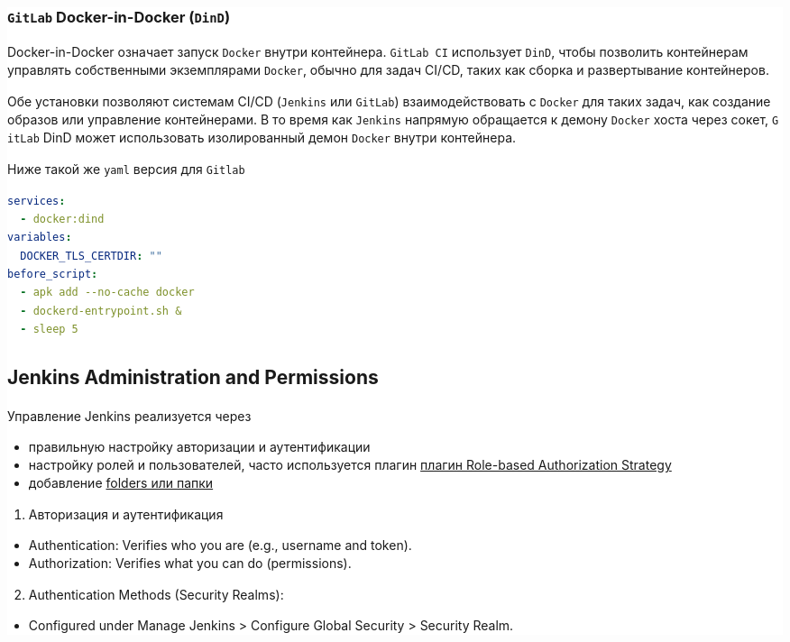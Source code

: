 ### `GitLab` Docker-in-Docker (`DinD`)

Docker-in-Docker означает запуск `Docker` внутри контейнера. `GitLab CI` использует `DinD`, чтобы позволить контейнерам управлять собственными экземплярами `Docker`, обычно для задач CI/CD, таких как сборка и развертывание контейнеров.

Обе установки позволяют системам CI/CD (`Jenkins` или `GitLab`) взаимодействовать с `Docker` для таких задач, как создание образов или управление контейнерами. В то время как `Jenkins` напрямую обращается к демону `Docker` хоста через сокет, `GitLab` DinD может использовать изолированный демон `Docker` внутри контейнера.

Ниже такой же `yaml` версия для `Gitlab`

```yml
services:
  - docker:dind
variables:
  DOCKER_TLS_CERTDIR: ""
before_script:
  - apk add --no-cache docker
  - dockerd-entrypoint.sh &
  - sleep 5
```

## Jenkins Administration and Permissions

Управление Jenkins реализуется через

- правильную настройку авторизации и аутентификации
- настройку ролей и пользователей, часто используется плагин [плагин Role-based Authorization Strategy](https://plugins.jenkins.io/role-strategy/)
- добавление [folders или папки](https://www.jenkins.io/doc/book/using/best-practices/#use-organization-folders/)

1.  Авторизация и аутентификация

- Authentication: Verifies who you are (e.g., username and token).
- Authorization: Verifies what you can do (permissions).

2. Authentication Methods (Security Realms):

- Configured under Manage Jenkins > Configure Global Security > Security Realm.
